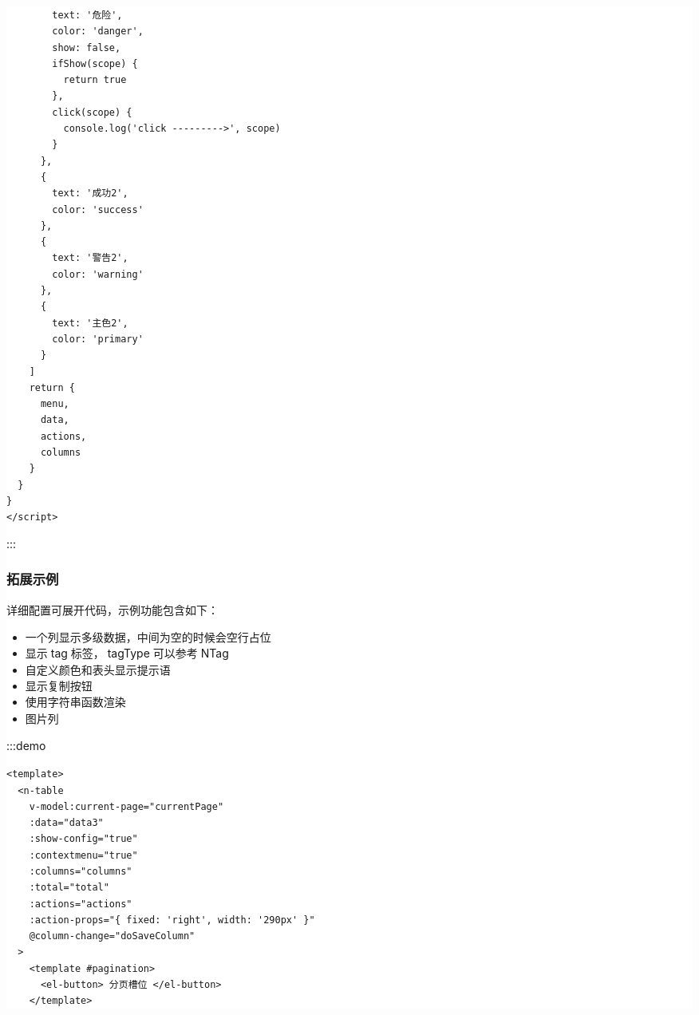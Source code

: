 ```vue
        text: '危险',
        color: 'danger',
        show: false,
        ifShow(scope) {
          return true
        },
        click(scope) {
          console.log('click --------->', scope)
        }
      },
      {
        text: '成功2',
        color: 'success'
      },
      {
        text: '警告2',
        color: 'warning'
      },
      {
        text: '主色2',
        color: 'primary'
      }
    ]
    return {
      menu,
      data,
      actions,
      columns
    }
  }
}
</script>
```

:::

### 拓展示例

详细配置可展开代码，示例功能包含如下：

- 一个列显示多级数据，中间为空的时候会空行占位
- 显示 tag 标签， tagType 可以参考 NTag
- 自定义颜色和表头显示提示语
- 显示复制按钮
- 使用字符串函数渲染
- 图片列

:::demo

```vue
<template>
  <n-table
    v-model:current-page="currentPage"
    :data="data3"
    :show-config="true"
    :contextmenu="true"
    :columns="columns"
    :total="total"
    :actions="actions"
    :action-props="{ fixed: 'right', width: '290px' }"
    @column-change="doSaveColumn"
  >
    <template #pagination>
      <el-button> 分页槽位 </el-button>
    </template>
```